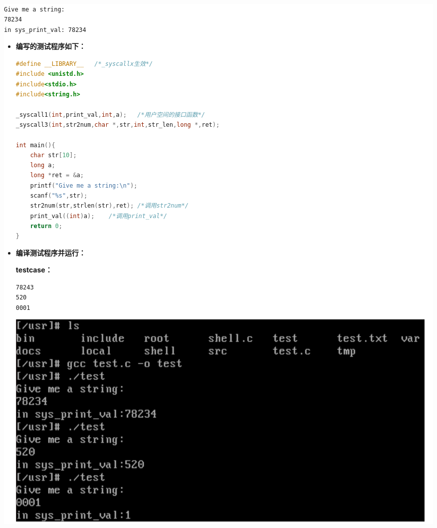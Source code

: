   ```shell
  Give me a string:
  78234
  in sys_print_val: 78234
  ```

- **编写的测试程序如下：**

  ```c
  #define __LIBRARY__	/*_syscallx生效*/
  #include <unistd.h>
  #include<stdio.h>
  #include<string.h>
  
  _syscall1(int,print_val,int,a);	/*用户空间的接口函数*/
  _syscall3(int,str2num,char *,str,int,str_len,long *,ret);
  
  int main(){
      char str[10];
      long a;
      long *ret = &a;
      printf("Give me a string:\n");
      scanf("%s",str);
      str2num(str,strlen(str),ret);	/*调用str2num*/
      print_val((int)a);	/*调用print_val*/
      return 0;
  }
  ```

- **编译测试程序并运行：**

  **testcase：**

  ```shell
  78243
  520
  0001
  ```

  <img src="os2.assets/image-20200501095459433.png" alt="image-20200501095459433" style="zoom:80%;" />
